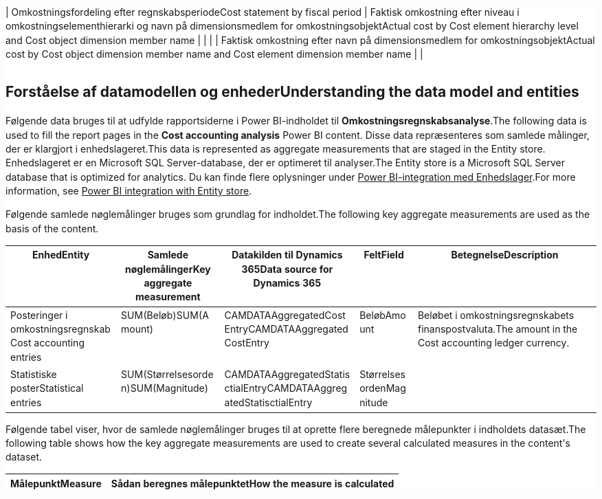 | <span data-ttu-id="0caa7-161">Omkostningsfordeling efter regnskabsperiode</span><span class="sxs-lookup"><span data-stu-id="0caa7-161">Cost statement by fiscal period</span></span>  | <span data-ttu-id="0caa7-162">Faktisk omkostning efter niveau i omkostningselementhierarki og navn på dimensionsmedlem for omkostningsobjekt</span><span class="sxs-lookup"><span data-stu-id="0caa7-162">Actual cost by Cost element hierarchy level and Cost object dimension member name</span></span>                                             |                                               |
|                                  | <span data-ttu-id="0caa7-163">Faktisk omkostning efter navn på dimensionsmedlem for omkostningsobjekt</span><span class="sxs-lookup"><span data-stu-id="0caa7-163">Actual cost by Cost object dimension member name and Cost element dimension member name</span></span>                                       |                                               |

## <a name="understanding-the-data-model-and-entities"></a><span data-ttu-id="0caa7-164">Forståelse af datamodellen og enheder</span><span class="sxs-lookup"><span data-stu-id="0caa7-164">Understanding the data model and entities</span></span>
<span data-ttu-id="0caa7-165">Følgende data bruges til at udfylde rapportsiderne i Power BI-indholdet til **Omkostningsregnskabsanalyse**.</span><span class="sxs-lookup"><span data-stu-id="0caa7-165">The following data is used to fill the report pages in the **Cost accounting analysis** Power BI content.</span></span> <span data-ttu-id="0caa7-166">Disse data repræsenteres som samlede målinger, der er klargjort i enhedslageret.</span><span class="sxs-lookup"><span data-stu-id="0caa7-166">This data is represented as aggregate measurements that are staged in the Entity store.</span></span> <span data-ttu-id="0caa7-167">Enhedslageret er en Microsoft SQL Server-database, der er optimeret til analyser.</span><span class="sxs-lookup"><span data-stu-id="0caa7-167">The Entity store is a Microsoft SQL Server database that is optimized for analytics.</span></span> <span data-ttu-id="0caa7-168">Du kan finde flere oplysninger under [Power BI-integration med Enhedslager](power-bi-integration-entity-store.md).</span><span class="sxs-lookup"><span data-stu-id="0caa7-168">For more information, see [Power BI integration with Entity store](power-bi-integration-entity-store.md).</span></span>

<span data-ttu-id="0caa7-169">Følgende samlede nøglemålinger bruges som grundlag for indholdet.</span><span class="sxs-lookup"><span data-stu-id="0caa7-169">The following key aggregate measurements are used as the basis of the content.</span></span>

| <span data-ttu-id="0caa7-170">Enhed</span><span class="sxs-lookup"><span data-stu-id="0caa7-170">Entity</span></span>                  | <span data-ttu-id="0caa7-171">Samlede nøglemålinger</span><span class="sxs-lookup"><span data-stu-id="0caa7-171">Key aggregate measurement</span></span> | <span data-ttu-id="0caa7-172">Datakilden til Dynamics 365</span><span class="sxs-lookup"><span data-stu-id="0caa7-172">Data source for Dynamics 365</span></span>      | <span data-ttu-id="0caa7-173">Felt</span><span class="sxs-lookup"><span data-stu-id="0caa7-173">Field</span></span>     | <span data-ttu-id="0caa7-174">Betegnelse</span><span class="sxs-lookup"><span data-stu-id="0caa7-174">Description</span></span>                                        |
|-------------------------|---------------------------|-----------------------------------|-----------|----------------------------------------------------|
| <span data-ttu-id="0caa7-175">Posteringer i omkostningsregnskab</span><span class="sxs-lookup"><span data-stu-id="0caa7-175">Cost accounting entries</span></span> | <span data-ttu-id="0caa7-176">SUM(Beløb)</span><span class="sxs-lookup"><span data-stu-id="0caa7-176">SUM(Amount)</span></span>               | <span data-ttu-id="0caa7-177">CAMDATAAggregatedCostEntry</span><span class="sxs-lookup"><span data-stu-id="0caa7-177">CAMDATAAggregatedCostEntry</span></span>        | <span data-ttu-id="0caa7-178">Beløb</span><span class="sxs-lookup"><span data-stu-id="0caa7-178">Amount</span></span>    | <span data-ttu-id="0caa7-179">Beløbet i omkostningsregnskabets finanspostvaluta.</span><span class="sxs-lookup"><span data-stu-id="0caa7-179">The amount in the Cost accounting ledger currency.</span></span> |
| <span data-ttu-id="0caa7-180">Statistiske poster</span><span class="sxs-lookup"><span data-stu-id="0caa7-180">Statistical entries</span></span>     | <span data-ttu-id="0caa7-181">SUM(Størrelsesorden)</span><span class="sxs-lookup"><span data-stu-id="0caa7-181">SUM(Magnitude)</span></span>            | <span data-ttu-id="0caa7-182">CAMDATAAggregatedStatisctialEntry</span><span class="sxs-lookup"><span data-stu-id="0caa7-182">CAMDATAAggregatedStatisctialEntry</span></span> | <span data-ttu-id="0caa7-183">Størrelsesorden</span><span class="sxs-lookup"><span data-stu-id="0caa7-183">Magnitude</span></span> |                                                    |

<span data-ttu-id="0caa7-184">Følgende tabel viser, hvor de samlede nøglemålinger bruges til at oprette flere beregnede målepunkter i indholdets datasæt.</span><span class="sxs-lookup"><span data-stu-id="0caa7-184">The following table shows how the key aggregate measurements are used to create several calculated measures in the content's dataset.</span></span>

| <span data-ttu-id="0caa7-185">Målepunkt</span><span class="sxs-lookup"><span data-stu-id="0caa7-185">Measure</span></span>                                       | <span data-ttu-id="0caa7-186">Sådan beregnes målepunktet</span><span class="sxs-lookup"><span data-stu-id="0caa7-186">How the measure is calculated</span></span>                                                                                          |
|-----------------------------------------------|------------------------------------------------------------------------------------------------------------------------|